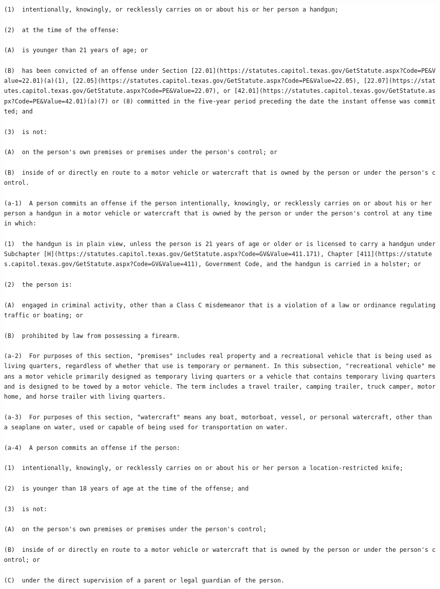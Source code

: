     (1)  intentionally, knowingly, or recklessly carries on or about his or her person a handgun;
    
    (2)  at the time of the offense:
    
    (A)  is younger than 21 years of age; or
    
    (B)  has been convicted of an offense under Section [22.01](https://statutes.capitol.texas.gov/GetStatute.aspx?Code=PE&Value=22.01)(a)(1), [22.05](https://statutes.capitol.texas.gov/GetStatute.aspx?Code=PE&Value=22.05), [22.07](https://statutes.capitol.texas.gov/GetStatute.aspx?Code=PE&Value=22.07), or [42.01](https://statutes.capitol.texas.gov/GetStatute.aspx?Code=PE&Value=42.01)(a)(7) or (8) committed in the five-year period preceding the date the instant offense was committed; and
    
    (3)  is not:
    
    (A)  on the person's own premises or premises under the person's control; or
    
    (B)  inside of or directly en route to a motor vehicle or watercraft that is owned by the person or under the person's control.
    
    (a-1)  A person commits an offense if the person intentionally, knowingly, or recklessly carries on or about his or her person a handgun in a motor vehicle or watercraft that is owned by the person or under the person's control at any time in which:
    
    (1)  the handgun is in plain view, unless the person is 21 years of age or older or is licensed to carry a handgun under Subchapter [H](https://statutes.capitol.texas.gov/GetStatute.aspx?Code=GV&Value=411.171), Chapter [411](https://statutes.capitol.texas.gov/GetStatute.aspx?Code=GV&Value=411), Government Code, and the handgun is carried in a holster; or
    
    (2)  the person is:
    
    (A)  engaged in criminal activity, other than a Class C misdemeanor that is a violation of a law or ordinance regulating traffic or boating; or
    
    (B)  prohibited by law from possessing a firearm.
    
    (a-2)  For purposes of this section, "premises" includes real property and a recreational vehicle that is being used as living quarters, regardless of whether that use is temporary or permanent. In this subsection, "recreational vehicle" means a motor vehicle primarily designed as temporary living quarters or a vehicle that contains temporary living quarters and is designed to be towed by a motor vehicle. The term includes a travel trailer, camping trailer, truck camper, motor home, and horse trailer with living quarters.
    
    (a-3)  For purposes of this section, "watercraft" means any boat, motorboat, vessel, or personal watercraft, other than a seaplane on water, used or capable of being used for transportation on water.
    
    (a-4)  A person commits an offense if the person:
    
    (1)  intentionally, knowingly, or recklessly carries on or about his or her person a location-restricted knife;
    
    (2)  is younger than 18 years of age at the time of the offense; and
    
    (3)  is not:
    
    (A)  on the person's own premises or premises under the person's control;
    
    (B)  inside of or directly en route to a motor vehicle or watercraft that is owned by the person or under the person's control; or
    
    (C)  under the direct supervision of a parent or legal guardian of the person.
    